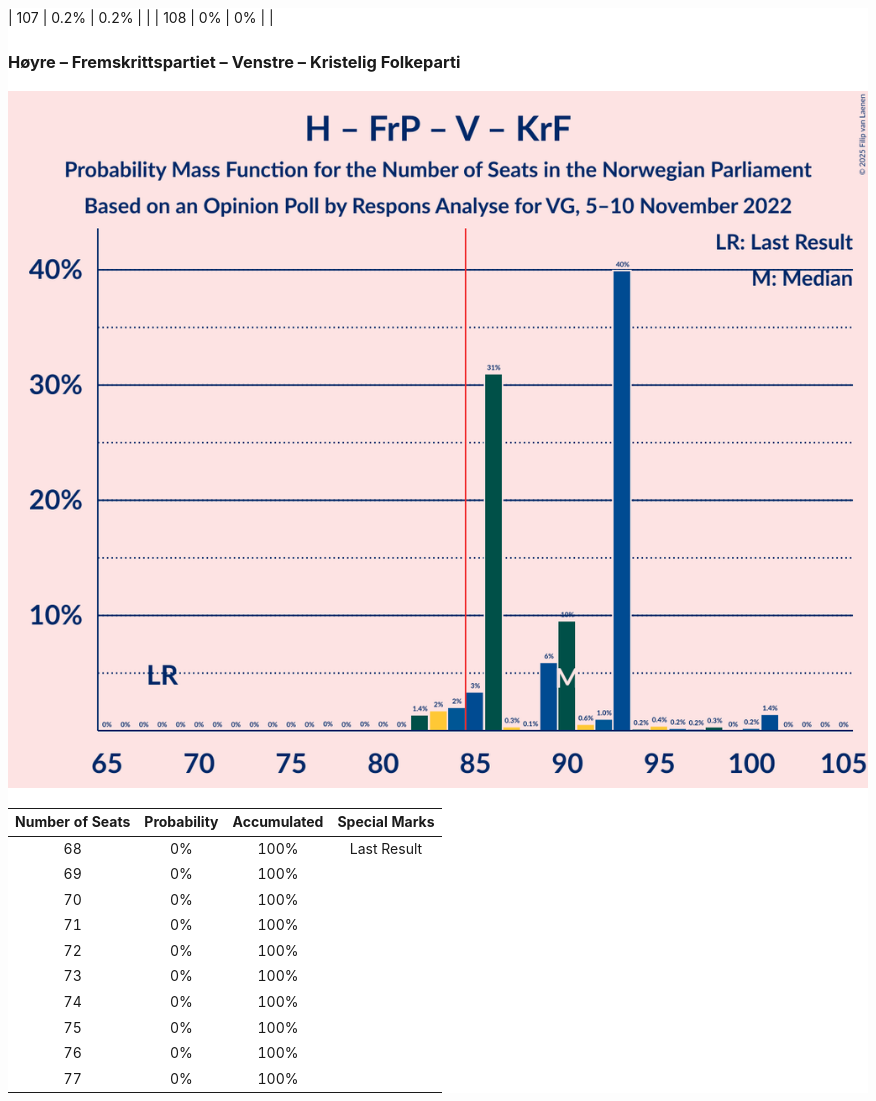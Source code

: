| 107 | 0.2% | 0.2% |  |
| 108 | 0% | 0% |  |

### Høyre – Fremskrittspartiet – Venstre – Kristelig Folkeparti

![Graph with seats probability mass function not yet produced](2022-11-10-ResponsAnalyse-coalitions-seats-pmf-h–frp–v–krf.png "Seats Probability Mass Function")

| Number of Seats | Probability | Accumulated | Special Marks |
|:---------------:|:-----------:|:-----------:|:-------------:|
| 68 | 0% | 100% | Last Result |
| 69 | 0% | 100% |  |
| 70 | 0% | 100% |  |
| 71 | 0% | 100% |  |
| 72 | 0% | 100% |  |
| 73 | 0% | 100% |  |
| 74 | 0% | 100% |  |
| 75 | 0% | 100% |  |
| 76 | 0% | 100% |  |
| 77 | 0% | 100% |  |
